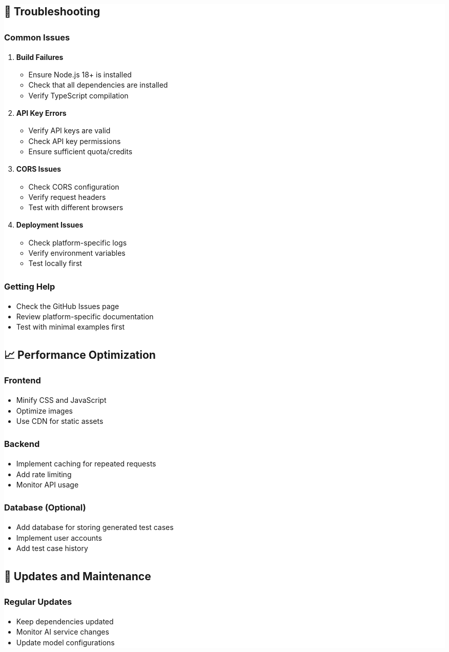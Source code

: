 ## 🐛 Troubleshooting

### Common Issues

1. **Build Failures**
   - Ensure Node.js 18+ is installed
   - Check that all dependencies are installed
   - Verify TypeScript compilation

2. **API Key Errors**
   - Verify API keys are valid
   - Check API key permissions
   - Ensure sufficient quota/credits

3. **CORS Issues**
   - Check CORS configuration
   - Verify request headers
   - Test with different browsers

4. **Deployment Issues**
   - Check platform-specific logs
   - Verify environment variables
   - Test locally first

### Getting Help
- Check the GitHub Issues page
- Review platform-specific documentation
- Test with minimal examples first

## 📈 Performance Optimization

### Frontend
- Minify CSS and JavaScript
- Optimize images
- Use CDN for static assets

### Backend
- Implement caching for repeated requests
- Add rate limiting
- Monitor API usage

### Database (Optional)
- Add database for storing generated test cases
- Implement user accounts
- Add test case history

## 🔄 Updates and Maintenance

### Regular Updates
- Keep dependencies updated
- Monitor AI service changes
- Update model configurations
